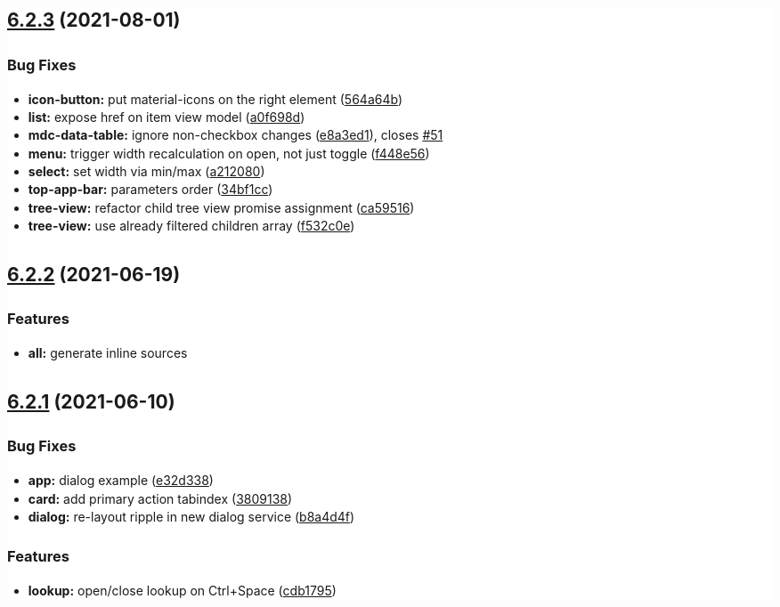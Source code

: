 

## [6.2.3](https://github.com/aurelia-ui-toolkits/aurelia-mdc-web/compare/v6.2.2...v6.2.3) (2021-08-01)


### Bug Fixes

* **icon-button:** put material-icons on the right element ([564a64b](https://github.com/aurelia-ui-toolkits/aurelia-mdc-web/commit/564a64b3e2db71da3c063870a80139f54aa40a08))
* **list:** expose href on item view model ([a0f698d](https://github.com/aurelia-ui-toolkits/aurelia-mdc-web/commit/a0f698d6af720e58d9789ffd012c57f7391ac40a))
* **mdc-data-table:** ignore non-checkbox changes ([e8a3ed1](https://github.com/aurelia-ui-toolkits/aurelia-mdc-web/commit/e8a3ed1f7f440d4321296b315d3a098435acbc1d)), closes [#51](https://github.com/aurelia-ui-toolkits/aurelia-mdc-web/issues/51)
* **menu:** trigger width recalculation on open, not just toggle ([f448e56](https://github.com/aurelia-ui-toolkits/aurelia-mdc-web/commit/f448e561e4cdcaa774b125dec49552525b65e100))
* **select:** set width via min/max ([a212080](https://github.com/aurelia-ui-toolkits/aurelia-mdc-web/commit/a212080b42c4f8d23d84ff0e6effbe336929bf80))
* **top-app-bar:** parameters order ([34bf1cc](https://github.com/aurelia-ui-toolkits/aurelia-mdc-web/commit/34bf1cc2b17a5aca9abd0d4ac7d9d63297d0a9e1))
* **tree-view:** refactor child tree view promise assignment ([ca59516](https://github.com/aurelia-ui-toolkits/aurelia-mdc-web/commit/ca5951647b652eda39049848e01f3078e2da3128))
* **tree-view:** use already filtered children array ([f532c0e](https://github.com/aurelia-ui-toolkits/aurelia-mdc-web/commit/f532c0ec17278f8602529735be92bd0b7d589f9e))



## [6.2.2](https://github.com/aurelia-ui-toolkits/aurelia-mdc-web/compare/v6.2.1...v6.2.2) (2021-06-19)


### Features

* **all:** generate inline sources


## [6.2.1](https://github.com/aurelia-ui-toolkits/aurelia-mdc-web/compare/v6.2.0...v6.2.1) (2021-06-10)


### Bug Fixes

* **app:** dialog example ([e32d338](https://github.com/aurelia-ui-toolkits/aurelia-mdc-web/commit/e32d3381b01ec5fd3575898846a45adfa81c2bb3))
* **card:** add primary action tabindex ([3809138](https://github.com/aurelia-ui-toolkits/aurelia-mdc-web/commit/3809138b9d1adef23022cf85e124bc141c6e5796))
* **dialog:** re-layout ripple in new dialog service ([b8a4d4f](https://github.com/aurelia-ui-toolkits/aurelia-mdc-web/commit/b8a4d4f75ecbe6fe5dd3596e96848e6647d4392d))


### Features

* **lookup:** open/close lookup on Ctrl+Space ([cdb1795](https://github.com/aurelia-ui-toolkits/aurelia-mdc-web/commit/cdb179568290ff12354dfee21cb7c74704db8282))
